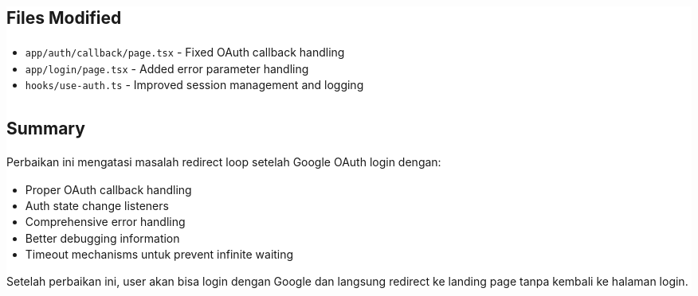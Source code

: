 ## Files Modified

- `app/auth/callback/page.tsx` - Fixed OAuth callback handling
- `app/login/page.tsx` - Added error parameter handling
- `hooks/use-auth.ts` - Improved session management and logging

## Summary

Perbaikan ini mengatasi masalah redirect loop setelah Google OAuth login dengan:

- Proper OAuth callback handling
- Auth state change listeners
- Comprehensive error handling
- Better debugging information
- Timeout mechanisms untuk prevent infinite waiting

Setelah perbaikan ini, user akan bisa login dengan Google dan langsung redirect ke landing page tanpa kembali ke halaman login.

